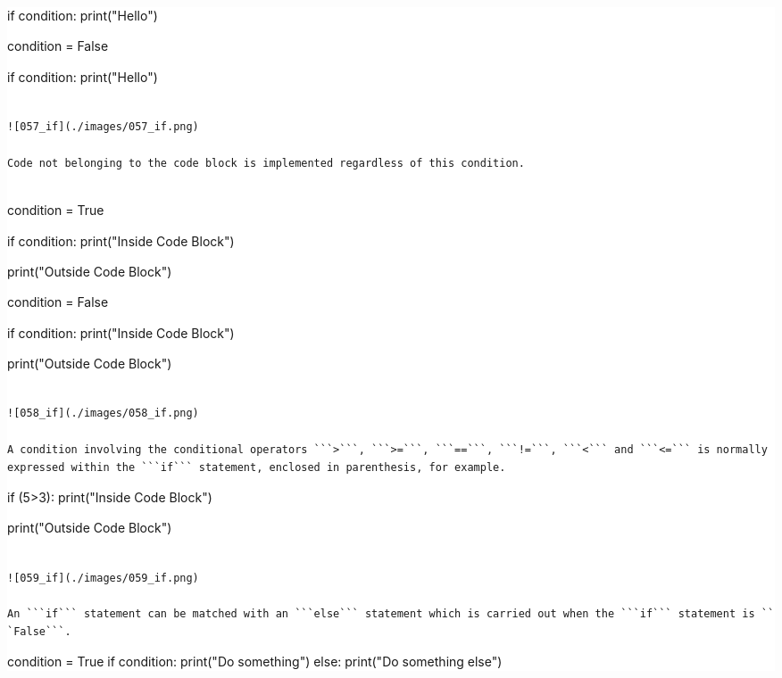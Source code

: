 if condition:
    print("Hello")
    
    
```

```
condition = False

if condition:
    print("Hello")
    
    
```

![057_if](./images/057_if.png)

Code not belonging to the code block is implemented regardless of this condition.


```
condition = True

if condition:
    print("Inside Code Block")
    

print("Outside Code Block")
```

```
condition = False

if condition:
    print("Inside Code Block")
    

print("Outside Code Block")
```

![058_if](./images/058_if.png)

A condition involving the conditional operators ```>```, ```>=```, ```==```, ```!=```, ```<``` and ```<=``` is normally expressed within the ```if``` statement, enclosed in parenthesis, for example.

```
if (5>3):
    print("Inside Code Block")
    

print("Outside Code Block")
```

![059_if](./images/059_if.png)

An ```if``` statement can be matched with an ```else``` statement which is carried out when the ```if``` statement is ```False```.

```
condition = True
if condition:
    print("Do something")
else:
    print("Do something else")
